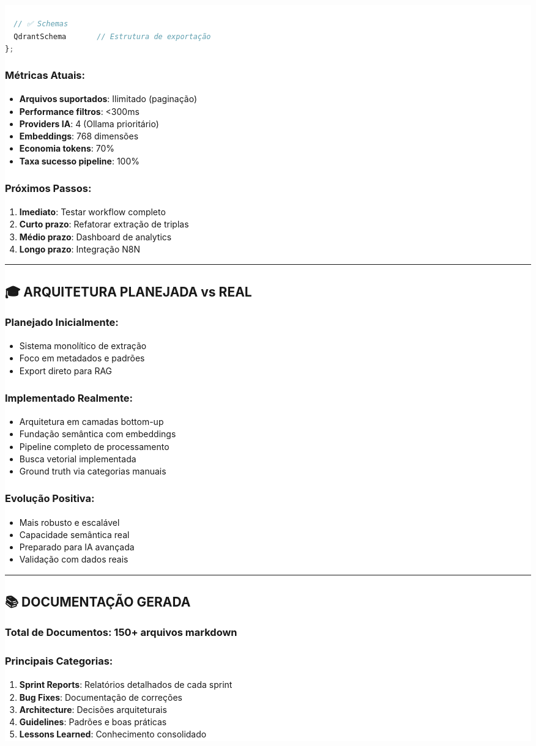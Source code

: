 ```javascript
  
  // ✅ Schemas
  QdrantSchema       // Estrutura de exportação
};
```

### Métricas Atuais:
- **Arquivos suportados**: Ilimitado (paginação)
- **Performance filtros**: <300ms
- **Providers IA**: 4 (Ollama prioritário)
- **Embeddings**: 768 dimensões
- **Economia tokens**: 70%
- **Taxa sucesso pipeline**: 100%

### Próximos Passos:
1. **Imediato**: Testar workflow completo
2. **Curto prazo**: Refatorar extração de triplas
3. **Médio prazo**: Dashboard de analytics
4. **Longo prazo**: Integração N8N

---

## 🎓 ARQUITETURA PLANEJADA vs REAL

### Planejado Inicialmente:
- Sistema monolítico de extração
- Foco em metadados e padrões
- Export direto para RAG

### Implementado Realmente:
- Arquitetura em camadas bottom-up
- Fundação semântica com embeddings
- Pipeline completo de processamento
- Busca vetorial implementada
- Ground truth via categorias manuais

### Evolução Positiva:
- Mais robusto e escalável
- Capacidade semântica real
- Preparado para IA avançada
- Validação com dados reais

---

## 📚 DOCUMENTAÇÃO GERADA

### Total de Documentos: 150+ arquivos markdown

### Principais Categorias:
1. **Sprint Reports**: Relatórios detalhados de cada sprint
2. **Bug Fixes**: Documentação de correções
3. **Architecture**: Decisões arquiteturais
4. **Guidelines**: Padrões e boas práticas
5. **Lessons Learned**: Conhecimento consolidado
